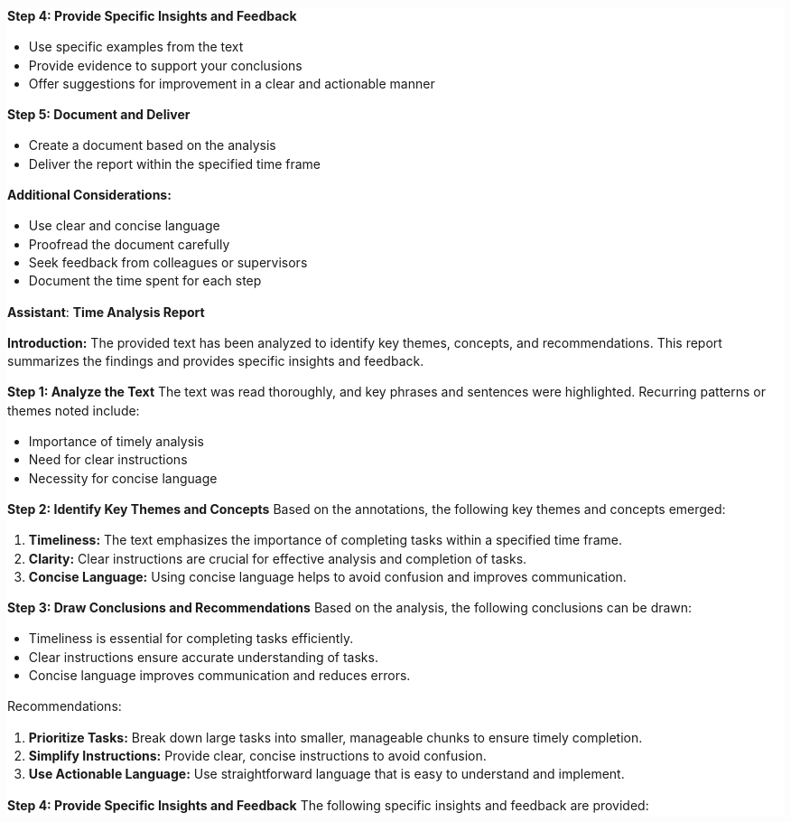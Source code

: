 **Step 4: Provide Specific Insights and Feedback**

* Use specific examples from the text
* Provide evidence to support your conclusions
* Offer suggestions for improvement in a clear and actionable manner

**Step 5: Document and Deliver**

* Create a document based on the analysis
* Deliver the report within the specified time frame

**Additional Considerations:**

* Use clear and concise language
* Proofread the document carefully
* Seek feedback from colleagues or supervisors
* Document the time spent for each step

**Assistant**: **Time Analysis Report**

**Introduction:**
The provided text has been analyzed to identify key themes, concepts, and recommendations. This report summarizes the findings and provides specific insights and feedback.

**Step 1: Analyze the Text**
The text was read thoroughly, and key phrases and sentences were highlighted. Recurring patterns or themes noted include:

* Importance of timely analysis
* Need for clear instructions
* Necessity for concise language

**Step 2: Identify Key Themes and Concepts**
Based on the annotations, the following key themes and concepts emerged:

1. **Timeliness:** The text emphasizes the importance of completing tasks within a specified time frame.
2. **Clarity:** Clear instructions are crucial for effective analysis and completion of tasks.
3. **Concise Language:** Using concise language helps to avoid confusion and improves communication.

**Step 3: Draw Conclusions and Recommendations**
Based on the analysis, the following conclusions can be drawn:

* Timeliness is essential for completing tasks efficiently.
* Clear instructions ensure accurate understanding of tasks.
* Concise language improves communication and reduces errors.

Recommendations:

1. **Prioritize Tasks:** Break down large tasks into smaller, manageable chunks to ensure timely completion.
2. **Simplify Instructions:** Provide clear, concise instructions to avoid confusion.
3. **Use Actionable Language:** Use straightforward language that is easy to understand and implement.

**Step 4: Provide Specific Insights and Feedback**
The following specific insights and feedback are provided:
